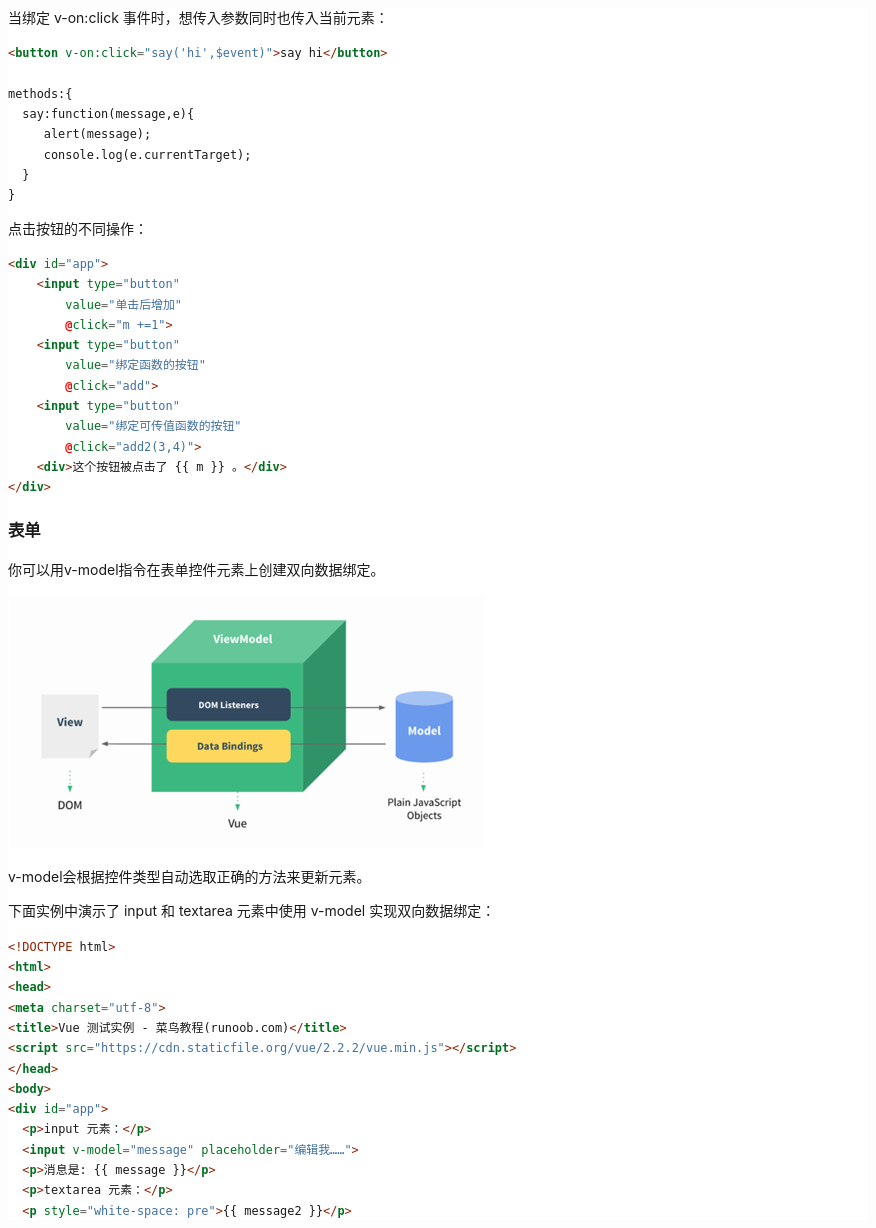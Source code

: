 当绑定 v-on:click 事件时，想传入参数同时也传入当前元素：

```html
<button v-on:click="say('hi',$event)">say hi</button>

methods:{
  say:function(message,e){
     alert(message);
     console.log(e.currentTarget);
  }
}
```

点击按钮的不同操作：

```html
<div id="app">
    <input type="button"
        value="单击后增加"
        @click="m +=1">
    <input type="button"
        value="绑定函数的按钮"
        @click="add">
    <input type="button"
        value="绑定可传值函数的按钮"
        @click="add2(3,4)">
    <div>这个按钮被点击了 {{ m }} 。</div>
</div>
```

### 表单

你可以用v-model指令在表单控件元素上创建双向数据绑定。

![x](./Resource/52.png)

v-model会根据控件类型自动选取正确的方法来更新元素。

下面实例中演示了 input 和 textarea 元素中使用 v-model 实现双向数据绑定：

```html
<!DOCTYPE html>
<html>
<head>
<meta charset="utf-8">
<title>Vue 测试实例 - 菜鸟教程(runoob.com)</title>
<script src="https://cdn.staticfile.org/vue/2.2.2/vue.min.js"></script>
</head>
<body>
<div id="app">
  <p>input 元素：</p>
  <input v-model="message" placeholder="编辑我……">
  <p>消息是: {{ message }}</p>
  <p>textarea 元素：</p>
  <p style="white-space: pre">{{ message2 }}</p>
```